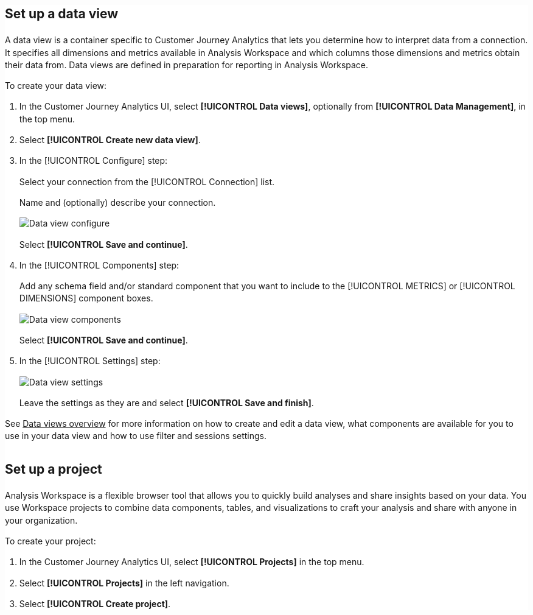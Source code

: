 ## Set up a data view

A data view is a container specific to Customer Journey Analytics that lets you determine how to interpret data from a connection. It specifies all dimensions and metrics available in Analysis Workspace and which columns those dimensions and metrics obtain their data from. Data views are defined in preparation for reporting in Analysis Workspace.

To create your data view:

1. In the Customer Journey Analytics UI, select **[!UICONTROL Data views]**, optionally from **[!UICONTROL Data Management]**, in the top menu.

2. Select **[!UICONTROL Create new data view]**.

3. In the [!UICONTROL Configure] step:

    Select your connection from the [!UICONTROL Connection] list.

    Name and (optionally) describe your connection.

    ![Data view configure](./assets/cja-dataview-1.png)

    Select **[!UICONTROL Save and continue]**.

4. In the [!UICONTROL Components] step:

    Add any schema field and/or standard component that you want to include to the [!UICONTROL METRICS] or [!UICONTROL DIMENSIONS] component boxes.

    ![Data view components](./assets/cja-dataview-2.png)

    Select **[!UICONTROL Save and continue]**.

5. In the [!UICONTROL Settings] step:

    ![Data view settings](./assets/cja-dataview-3.png)

    Leave the settings as they are and select **[!UICONTROL Save and finish]**.

See [Data views overview](../data-views/data-views.md) for more information on how to create and edit a data view, what components are available for you to use in your data view and how to use filter and sessions settings.


## Set up a project

Analysis Workspace is a flexible browser tool that allows you to quickly build analyses and share insights based on your data. You use Workspace projects to combine data components, tables, and visualizations to craft your analysis and share with anyone in your organization.

To create your project:

1. In the Customer Journey Analytics UI, select **[!UICONTROL Projects]** in the top menu.

2. Select **[!UICONTROL Projects]** in the left navigation.

3. Select **[!UICONTROL Create project]**.
